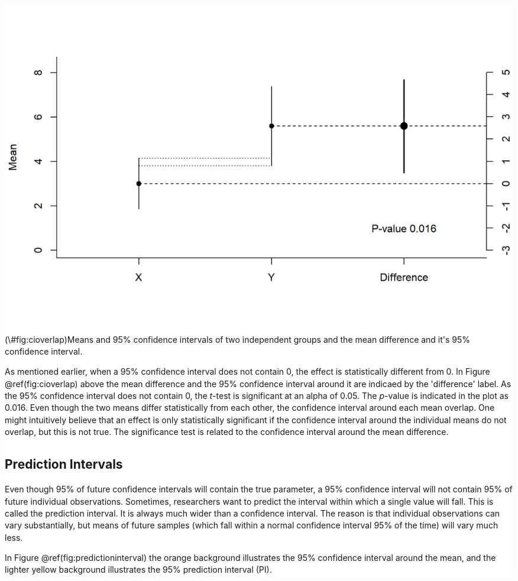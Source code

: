 <img src="07-CI_files/figure-html/cioverlap-1.png" alt="Means and 95% confidence intervals of two independent groups and the mean difference and it's 95% confidence interval." width="100%" />
<p class="caption">(\#fig:cioverlap)Means and 95% confidence intervals of two independent groups and the mean difference and it's 95% confidence interval.</p>
</div>

As mentioned earlier, when a 95% confidence interval does not contain 0, the effect is statistically different from 0. In Figure \@ref(fig:cioverlap) above the mean difference and the 95% confidence interval around it are indicaed by the 'difference' label. As the 95% confidence interval does not contain 0, the *t*-test is significant at an alpha of 0.05. The *p*-value is indicated in the plot as 0.016. Even though the two means differ statistically from each other, the confidence interval around each mean overlap. One might intuitively believe that an effect is only statistically significant if the confidence interval around the individual means do not overlap, but this is not true. The significance test is related to the confidence interval around the mean difference. 

## Prediction Intervals

Even though 95% of future confidence intervals will contain the true parameter, a 95% confidence interval will not contain 95% of future individual observations. Sometimes, researchers want to predict the interval within which a single value will fall. This is called the prediction interval. It is always much wider than a confidence interval. The reason is that individual observations can vary substantially, but means of future samples (which fall within a normal confidence interval 95% of the time) will vary much less.

In Figure \@ref(fig:predictioninterval) the orange background illustrates the 95% confidence interval around the mean, and the lighter yellow background illustrates the 95% prediction interval (PI). 
